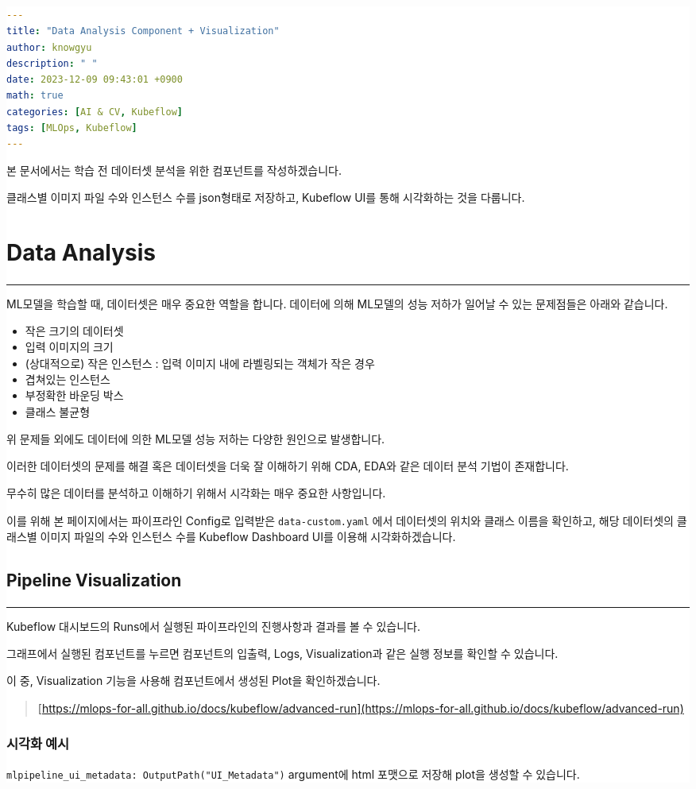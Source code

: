 ```yaml
---
title: "Data Analysis Component + Visualization"
author: knowgyu
description: " "
date: 2023-12-09 09:43:01 +0900
math: true
categories: [AI & CV, Kubeflow]
tags: [MLOps, Kubeflow]
---
```


본 문서에서는 학습 전 데이터셋 분석을 위한 컴포넌트를 작성하겠습니다.

클래스별 이미지 파일 수와 인스턴스 수를 json형태로 저장하고, Kubeflow UI를 통해 시각화하는 것을 다룹니다.

# Data Analysis

---

ML모델을 학습할 때, 데이터셋은 매우 중요한 역할을 합니다. 데이터에 의해 ML모델의 성능 저하가 일어날 수 있는 문제점들은 아래와 같습니다.

- 작은 크기의 데이터셋
- 입력 이미지의 크기
- (상대적으로) 작은 인스턴스 : 입력 이미지 내에 라벨링되는 객체가 작은 경우
- 겹쳐있는 인스턴스
- 부정확한 바운딩 박스
- 클래스 불균형

위 문제들 외에도 데이터에 의한 ML모델 성능 저하는 다양한 원인으로 발생합니다.

이러한 데이터셋의 문제를 해결 혹은 데이터셋을 더욱 잘 이해하기 위해 CDA, EDA와 같은 데이터 분석 기법이 존재합니다.

무수히 많은 데이터를 분석하고 이해하기 위해서 시각화는 매우 중요한 사항입니다.

이를 위해 본 페이지에서는 파이프라인 Config로 입력받은 `data-custom.yaml` 에서 데이터셋의 위치와 클래스 이름을 확인하고, 해당 데이터셋의 클래스별 이미지 파일의 수와 인스턴스 수를 Kubeflow Dashboard UI를 이용해 시각화하겠습니다.

## Pipeline Visualization

---

Kubeflow 대시보드의 Runs에서 실행된 파이프라인의 진행사항과 결과를 볼 수 있습니다.

그래프에서 실행된 컴포넌트를 누르면 컴포넌트의 입출력, Logs, Visualization과 같은 실행 정보를 확인할 수 있습니다.

이 중, Visualization 기능을 사용해 컴포넌트에서 생성된 Plot을 확인하겠습니다.

> [https://mlops-for-all.github.io/docs/kubeflow/advanced-run](https://mlops-for-all.github.io/docs/kubeflow/advanced-run)
> 

### 시각화 예시

`mlpipeline_ui_metadata: OutputPath("UI_Metadata")` argument에 html 포맷으로 저장해 plot을 생성할 수 있습니다.
